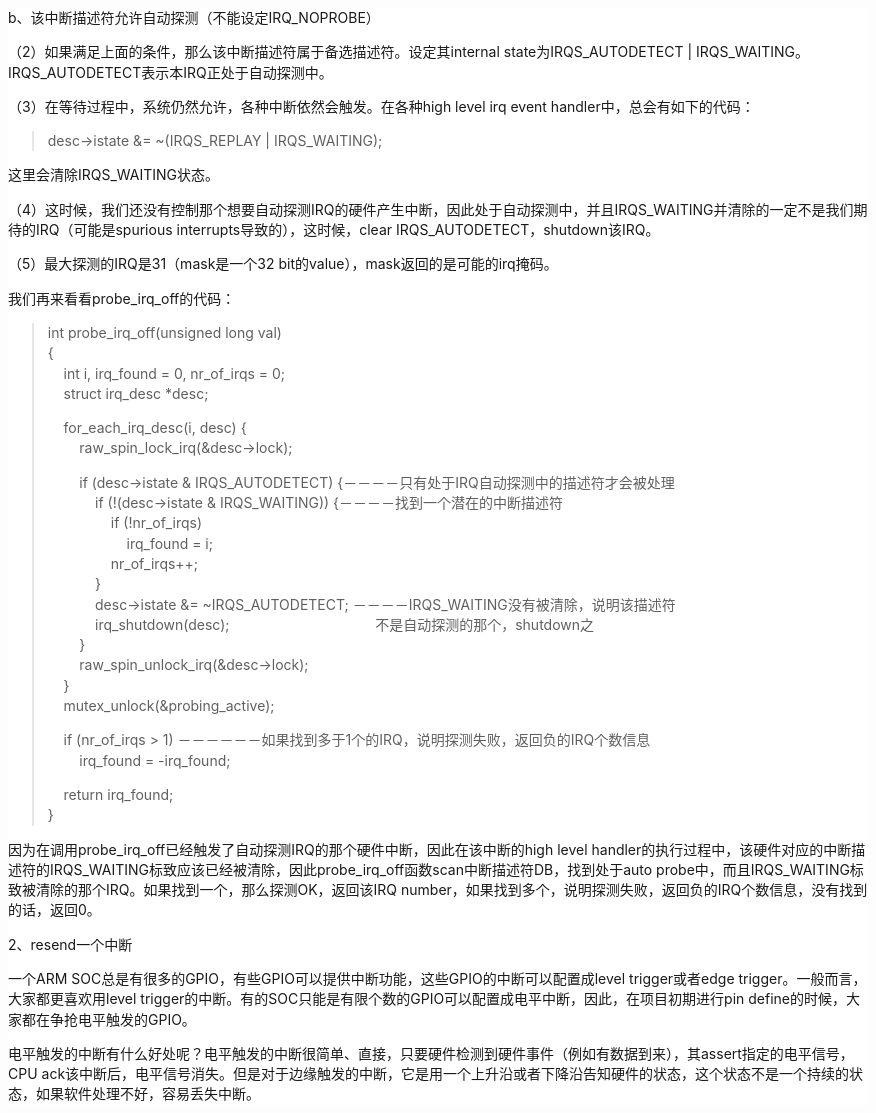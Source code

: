 b、该中断描述符允许自动探测（不能设定IRQ_NOPROBE）

（2）如果满足上面的条件，那么该中断描述符属于备选描述符。设定其internal state为IRQS_AUTODETECT | IRQS_WAITING。IRQS_AUTODETECT表示本IRQ正处于自动探测中。

（3）在等待过程中，系统仍然允许，各种中断依然会触发。在各种high level irq event handler中，总会有如下的代码：

> desc->istate &= ~(IRQS_REPLAY | IRQS_WAITING);

这里会清除IRQS_WAITING状态。

（4）这时候，我们还没有控制那个想要自动探测IRQ的硬件产生中断，因此处于自动探测中，并且IRQS_WAITING并清除的一定不是我们期待的IRQ（可能是spurious interrupts导致的），这时候，clear IRQS_AUTODETECT，shutdown该IRQ。

（5）最大探测的IRQ是31（mask是一个32 bit的value），mask返回的是可能的irq掩码。

我们再来看看probe_irq_off的代码：

> int probe_irq_off(unsigned long val)  
> {  
>     int i, irq_found = 0, nr_of_irqs = 0;  
>     struct irq_desc *desc;
> 
>     for_each_irq_desc(i, desc) {  
>         raw_spin_lock_irq(&desc->lock);
> 
>         if (desc->istate & IRQS_AUTODETECT) {－－－－只有处于IRQ自动探测中的描述符才会被处理  
>             if (!(desc->istate & IRQS_WAITING)) {－－－－找到一个潜在的中断描述符  
>                 if (!nr_of_irqs)  
>                     irq_found = i;  
>                 nr_of_irqs++;  
>             }  
>             desc->istate &= ~IRQS_AUTODETECT; －－－－IRQS_WAITING没有被清除，说明该描述符  
>             irq_shutdown(desc);                                     不是自动探测的那个，shutdown之  
>         }  
>         raw_spin_unlock_irq(&desc->lock);  
>     }  
>     mutex_unlock(&probing_active);
> 
>     if (nr_of_irqs > 1) －－－－－－如果找到多于1个的IRQ，说明探测失败，返回负的IRQ个数信息  
>         irq_found = -irq_found;
> 
>     return irq_found;  
> }

因为在调用probe_irq_off已经触发了自动探测IRQ的那个硬件中断，因此在该中断的high level handler的执行过程中，该硬件对应的中断描述符的IRQS_WAITING标致应该已经被清除，因此probe_irq_off函数scan中断描述符DB，找到处于auto probe中，而且IRQS_WAITING标致被清除的那个IRQ。如果找到一个，那么探测OK，返回该IRQ number，如果找到多个，说明探测失败，返回负的IRQ个数信息，没有找到的话，返回0。

  
2、resend一个中断

一个ARM SOC总是有很多的GPIO，有些GPIO可以提供中断功能，这些GPIO的中断可以配置成level trigger或者edge trigger。一般而言，大家都更喜欢用level trigger的中断。有的SOC只能是有限个数的GPIO可以配置成电平中断，因此，在项目初期进行pin define的时候，大家都在争抢电平触发的GPIO。

电平触发的中断有什么好处呢？电平触发的中断很简单、直接，只要硬件检测到硬件事件（例如有数据到来），其assert指定的电平信号，CPU ack该中断后，电平信号消失。但是对于边缘触发的中断，它是用一个上升沿或者下降沿告知硬件的状态，这个状态不是一个持续的状态，如果软件处理不好，容易丢失中断。
